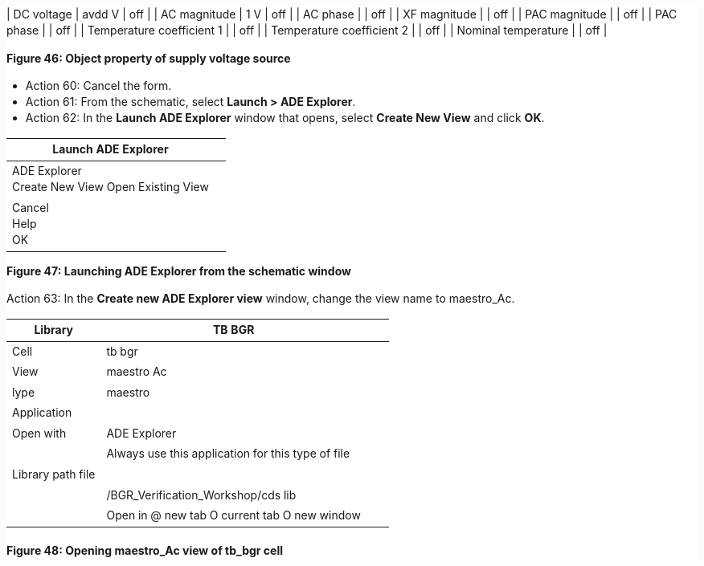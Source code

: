 | DC voltage                 | avdd V                        | off                    |
| AC magnitude               | 1 V                           | off                    |
| AC phase                   |                               | off                    |
| XF magnitude               |                               | off                    |
| PAC magnitude              |                               | off                    |
| PAC phase                  |                               | off                    |
| Temperature coefficient 1  |                               | off                    |
| Temperature coefficient 2  |                               | off                    |
| Nominal temperature        |                               | off                    |

**Figure 46: Object property of supply voltage source**

- Action 60: Cancel the form.
- Action 61: From the schematic, select **Launch > ADE Explorer**.
- Action 62: In the **Launch ADE Explorer** window that opens, select **Create New View** and click **OK**.

| Launch ADE Explorer                                |  |
|----------------------------------------------------|--|
| ADE Explorer<br>Create New View Open Existing View |  |
| Cancel<br>Help<br>OK                               |  |

**Figure 47: Launching ADE Explorer from the schematic window**

Action 63: In the **Create new ADE Explorer view** window, change the view name to maestro\_Ac.

| Library           | TB BGR                                            |  |  |
|-------------------|---------------------------------------------------|--|--|
| Cell              | tb bgr                                            |  |  |
| View              | maestro Ac                                        |  |  |
| lype              | maestro                                           |  |  |
| Application       |                                                   |  |  |
| Open with         | ADE Explorer                                      |  |  |
|                   | Always use this application for this type of file |  |  |
| Library path file |                                                   |  |  |
|                   | /BGR_Verification_Workshop/cds lib                |  |  |
|                   | Open in @ new tab O current tab O new window      |  |  |

#### **Figure 48: Opening maestro\_Ac view of tb\_bgr cell**
